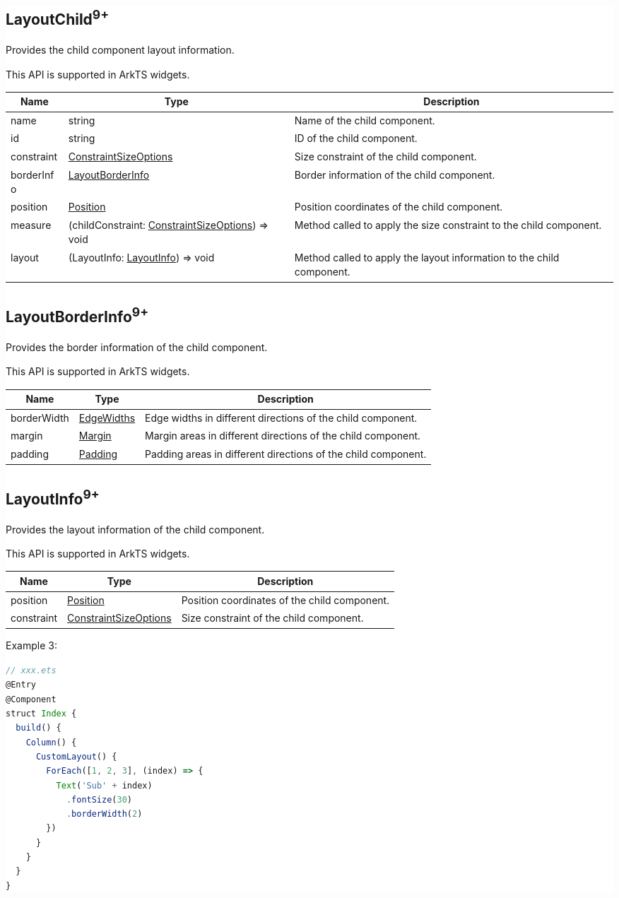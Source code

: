 ## LayoutChild<sup>9+</sup>

Provides the child component layout information.

This API is supported in ArkTS widgets.

| Name      | Type                                                                                                   | Description                                  |
| ---------- | ----------------------------------------------------------------------------------------------------------- | -------------------------------------- |
| name       | string                                                                                                      | Name of the child component.                          |
| id         | string                                                                                                      | ID of the child component.                            |
| constraint | [ConstraintSizeOptions](../reference/arkui-ts/ts-types.md#constraintsizeoptions)                            | Size constraint of the child component.                      |
| borderInfo | [LayoutBorderInfo](#layoutborderinfo9)                                                                      | Border information of the child component.                    |
| position   | [Position](../reference/arkui-ts/ts-types.md#position)                                                      | Position coordinates of the child component.                      |
| measure    | (childConstraint: [ConstraintSizeOptions](../reference/arkui-ts/ts-types.md#constraintsizeoptions)) => void | Method called to apply the size constraint to the child component.|
| layout     | (LayoutInfo: [LayoutInfo](#layoutinfo9)) => void                                                          | Method called to apply the layout information to the child component.|

## LayoutBorderInfo<sup>9+</sup>

Provides the border information of the child component.

This API is supported in ArkTS widgets.

| Name       | Type                                                  | Description                                          |
| ----------- | ---------------------------------------------------------- | ---------------------------------------------- |
| borderWidth | [EdgeWidths](../reference/arkui-ts/ts-types.md#edgewidths) | Edge widths in different directions of the child component.|
| margin      | [Margin](../reference/arkui-ts/ts-types.md#margin)         | Margin areas in different directions of the child component.    |
| padding     | [Padding](../reference/arkui-ts/ts-types.md#padding)       | Padding areas in different directions of the child component.    |

## LayoutInfo<sup>9+</sup>

Provides the layout information of the child component.

This API is supported in ArkTS widgets.

| Name      | Type                                                                        | Description            |
| ---------- | -------------------------------------------------------------------------------- | ---------------- |
| position   | [Position](../reference/arkui-ts/ts-types.md#position)                           | Position coordinates of the child component.|
| constraint | [ConstraintSizeOptions](../reference/arkui-ts/ts-types.md#constraintsizeoptions) | Size constraint of the child component.|

Example 3:

```ts
// xxx.ets
@Entry
@Component
struct Index {
  build() {
    Column() {
      CustomLayout() {
        ForEach([1, 2, 3], (index) => {
          Text('Sub' + index)
            .fontSize(30)
            .borderWidth(2)
        })
      }
    }
  }
}
```